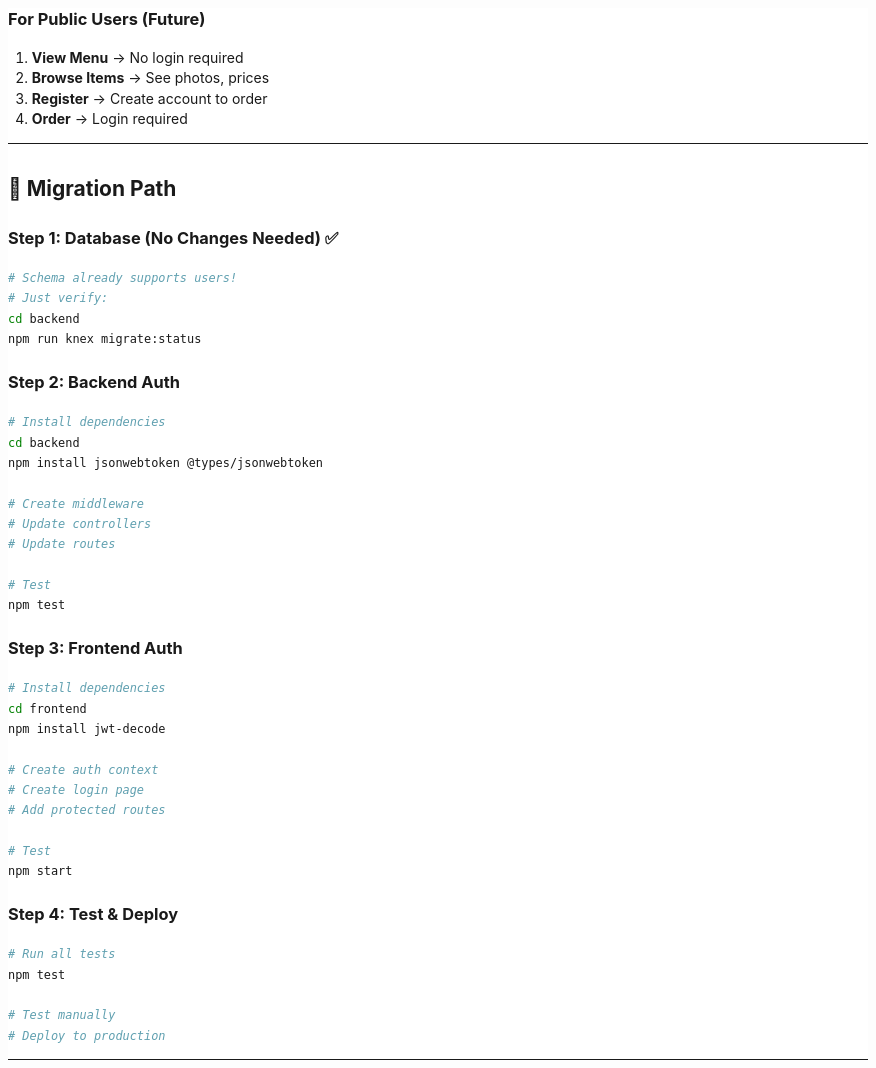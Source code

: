 ### For Public Users (Future)
1. **View Menu** → No login required
2. **Browse Items** → See photos, prices
3. **Register** → Create account to order
4. **Order** → Login required

---

## 🔄 Migration Path

### Step 1: Database (No Changes Needed) ✅
```bash
# Schema already supports users!
# Just verify:
cd backend
npm run knex migrate:status
```

### Step 2: Backend Auth
```bash
# Install dependencies
cd backend
npm install jsonwebtoken @types/jsonwebtoken

# Create middleware
# Update controllers
# Update routes

# Test
npm test
```

### Step 3: Frontend Auth
```bash
# Install dependencies
cd frontend
npm install jwt-decode

# Create auth context
# Create login page
# Add protected routes

# Test
npm start
```

### Step 4: Test & Deploy
```bash
# Run all tests
npm test

# Test manually
# Deploy to production
```

---
